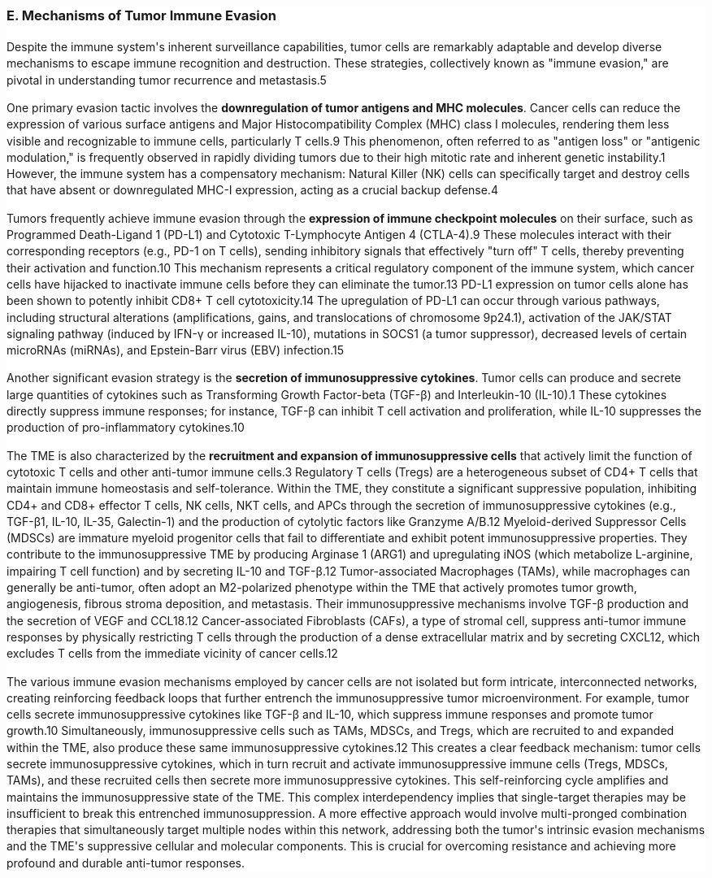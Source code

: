 ### **E. Mechanisms of Tumor Immune Evasion**

Despite the immune system's inherent surveillance capabilities, tumor cells are remarkably adaptable and develop diverse mechanisms to escape immune recognition and destruction. These strategies, collectively known as "immune evasion," are pivotal in understanding tumor recurrence and metastasis.5

One primary evasion tactic involves the **downregulation of tumor antigens and MHC molecules**. Cancer cells can reduce the expression of various surface antigens and Major Histocompatibility Complex (MHC) class I molecules, rendering them less visible and recognizable to immune cells, particularly T cells.9 This phenomenon, often referred to as "antigen loss" or "antigenic modulation," is frequently observed in rapidly dividing tumors due to their high mitotic rate and inherent genetic instability.1 However, the immune system has a compensatory mechanism: Natural Killer (NK) cells can specifically target and destroy cells that have absent or downregulated MHC-I expression, acting as a crucial backup defense.4

Tumors frequently achieve immune evasion through the **expression of immune checkpoint molecules** on their surface, such as Programmed Death-Ligand 1 (PD-L1) and Cytotoxic T-Lymphocyte Antigen 4 (CTLA-4).9 These molecules interact with their corresponding receptors (e.g., PD-1 on T cells), sending inhibitory signals that effectively "turn off" T cells, thereby preventing their activation and function.10 This mechanism represents a critical regulatory component of the immune system, which cancer cells have hijacked to inactivate immune cells before they can eliminate the tumor.13 PD-L1 expression on tumor cells alone has been shown to potently inhibit CD8+ T cell cytotoxicity.14 The upregulation of PD-L1 can occur through various pathways, including structural alterations (amplifications, gains, and translocations of chromosome 9p24.1), activation of the JAK/STAT signaling pathway (induced by IFN-γ or increased IL-10), mutations in SOCS1 (a tumor suppressor), decreased levels of certain microRNAs (miRNAs), and Epstein-Barr virus (EBV) infection.15

Another significant evasion strategy is the **secretion of immunosuppressive cytokines**. Tumor cells can produce and secrete large quantities of cytokines such as Transforming Growth Factor-beta (TGF-β) and Interleukin-10 (IL-10).1 These cytokines directly suppress immune responses; for instance, TGF-β can inhibit T cell activation and proliferation, while IL-10 suppresses the production of pro-inflammatory cytokines.10

The TME is also characterized by the **recruitment and expansion of immunosuppressive cells** that actively limit the function of cytotoxic T cells and other anti-tumor immune cells.3 Regulatory T cells (Tregs) are a heterogeneous subset of CD4+ T cells that maintain immune homeostasis and self-tolerance. Within the TME, they constitute a significant suppressive population, inhibiting CD4+ and CD8+ effector T cells, NK cells, NKT cells, and APCs through the secretion of immunosuppressive cytokines (e.g., TGF-β1, IL-10, IL-35, Galectin-1) and the production of cytolytic factors like Granzyme A/B.12 Myeloid-derived Suppressor Cells (MDSCs) are immature myeloid progenitor cells that fail to differentiate and exhibit potent immunosuppressive properties. They contribute to the immunosuppressive TME by producing Arginase 1 (ARG1) and upregulating iNOS (which metabolize L-arginine, impairing T cell function) and by secreting IL-10 and TGF-β.12 Tumor-associated Macrophages (TAMs), while macrophages can generally be anti-tumor, often adopt an M2-polarized phenotype within the TME that actively promotes tumor growth, angiogenesis, fibrous stroma deposition, and metastasis. Their immunosuppressive mechanisms involve TGF-β production and the secretion of VEGF and CCL18.12 Cancer-associated Fibroblasts (CAFs), a type of stromal cell, suppress anti-tumor immune responses by physically restricting T cells through the production of a dense extracellular matrix and by secreting CXCL12, which excludes T cells from the immediate vicinity of cancer cells.12

The various immune evasion mechanisms employed by cancer cells are not isolated but form intricate, interconnected networks, creating reinforcing feedback loops that further entrench the immunosuppressive tumor microenvironment. For example, tumor cells secrete immunosuppressive cytokines like TGF-β and IL-10, which suppress immune responses and promote tumor growth.10 Simultaneously, immunosuppressive cells such as TAMs, MDSCs, and Tregs, which are recruited to and expanded within the TME, also produce these same immunosuppressive cytokines.12 This creates a clear feedback mechanism: tumor cells secrete immunosuppressive cytokines, which in turn recruit and activate immunosuppressive immune cells (Tregs, MDSCs, TAMs), and these recruited cells then secrete more immunosuppressive cytokines. This self-reinforcing cycle amplifies and maintains the immunosuppressive state of the TME. This complex interdependency implies that single-target therapies may be insufficient to break this entrenched immunosuppression. A more effective approach would involve multi-pronged combination therapies that simultaneously target multiple nodes within this network, addressing both the tumor's intrinsic evasion mechanisms and the TME's suppressive cellular and molecular components. This is crucial for overcoming resistance and achieving more profound and durable anti-tumor responses.
